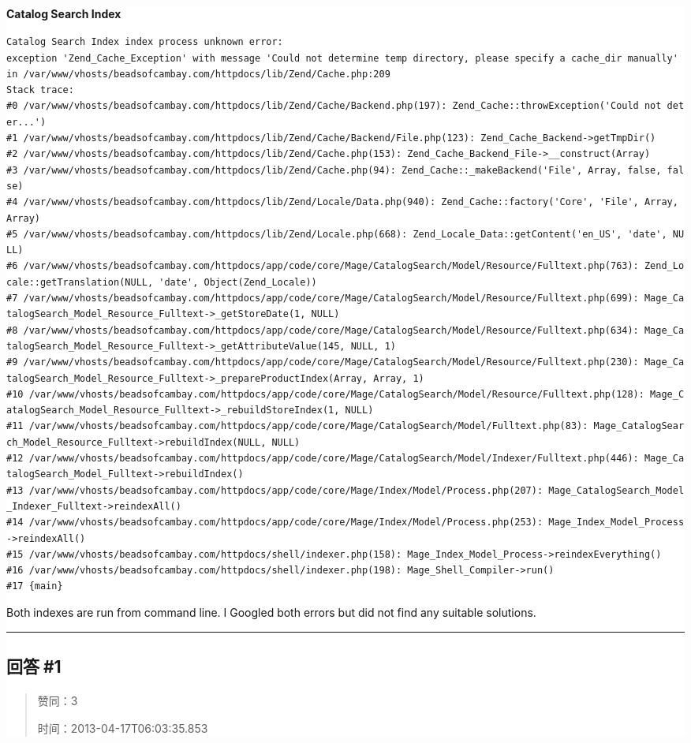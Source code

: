 **Catalog Search Index**

```
Catalog Search Index index process unknown error:
exception 'Zend_Cache_Exception' with message 'Could not determine temp directory, please specify a cache_dir manually' in /var/www/vhosts/beadsofcambay.com/httpdocs/lib/Zend/Cache.php:209
Stack trace:
#0 /var/www/vhosts/beadsofcambay.com/httpdocs/lib/Zend/Cache/Backend.php(197): Zend_Cache::throwException('Could not deter...')
#1 /var/www/vhosts/beadsofcambay.com/httpdocs/lib/Zend/Cache/Backend/File.php(123): Zend_Cache_Backend->getTmpDir()
#2 /var/www/vhosts/beadsofcambay.com/httpdocs/lib/Zend/Cache.php(153): Zend_Cache_Backend_File->__construct(Array)
#3 /var/www/vhosts/beadsofcambay.com/httpdocs/lib/Zend/Cache.php(94): Zend_Cache::_makeBackend('File', Array, false, false)
#4 /var/www/vhosts/beadsofcambay.com/httpdocs/lib/Zend/Locale/Data.php(940): Zend_Cache::factory('Core', 'File', Array, Array)
#5 /var/www/vhosts/beadsofcambay.com/httpdocs/lib/Zend/Locale.php(668): Zend_Locale_Data::getContent('en_US', 'date', NULL)
#6 /var/www/vhosts/beadsofcambay.com/httpdocs/app/code/core/Mage/CatalogSearch/Model/Resource/Fulltext.php(763): Zend_Locale::getTranslation(NULL, 'date', Object(Zend_Locale))
#7 /var/www/vhosts/beadsofcambay.com/httpdocs/app/code/core/Mage/CatalogSearch/Model/Resource/Fulltext.php(699): Mage_CatalogSearch_Model_Resource_Fulltext->_getStoreDate(1, NULL)
#8 /var/www/vhosts/beadsofcambay.com/httpdocs/app/code/core/Mage/CatalogSearch/Model/Resource/Fulltext.php(634): Mage_CatalogSearch_Model_Resource_Fulltext->_getAttributeValue(145, NULL, 1)
#9 /var/www/vhosts/beadsofcambay.com/httpdocs/app/code/core/Mage/CatalogSearch/Model/Resource/Fulltext.php(230): Mage_CatalogSearch_Model_Resource_Fulltext->_prepareProductIndex(Array, Array, 1)
#10 /var/www/vhosts/beadsofcambay.com/httpdocs/app/code/core/Mage/CatalogSearch/Model/Resource/Fulltext.php(128): Mage_CatalogSearch_Model_Resource_Fulltext->_rebuildStoreIndex(1, NULL)
#11 /var/www/vhosts/beadsofcambay.com/httpdocs/app/code/core/Mage/CatalogSearch/Model/Fulltext.php(83): Mage_CatalogSearch_Model_Resource_Fulltext->rebuildIndex(NULL, NULL)
#12 /var/www/vhosts/beadsofcambay.com/httpdocs/app/code/core/Mage/CatalogSearch/Model/Indexer/Fulltext.php(446): Mage_CatalogSearch_Model_Fulltext->rebuildIndex()
#13 /var/www/vhosts/beadsofcambay.com/httpdocs/app/code/core/Mage/Index/Model/Process.php(207): Mage_CatalogSearch_Model_Indexer_Fulltext->reindexAll()
#14 /var/www/vhosts/beadsofcambay.com/httpdocs/app/code/core/Mage/Index/Model/Process.php(253): Mage_Index_Model_Process->reindexAll()
#15 /var/www/vhosts/beadsofcambay.com/httpdocs/shell/indexer.php(158): Mage_Index_Model_Process->reindexEverything()
#16 /var/www/vhosts/beadsofcambay.com/httpdocs/shell/indexer.php(198): Mage_Shell_Compiler->run()
#17 {main} 
```

Both indexes are run from command line. I Googled both errors but did not find any suitable solutions.

* * *

## 回答 #1

> 赞同：3
> 
> 时间：2013-04-17T06:03:35.853
